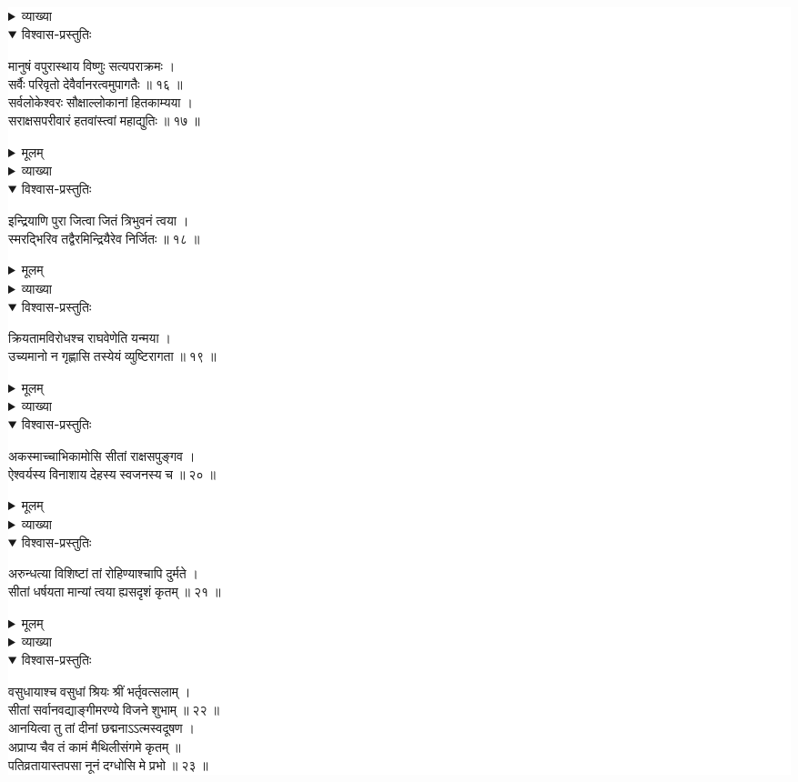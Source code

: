 <details><summary>व्याख्या</summary></details>

<details open><summary>विश्वास-प्रस्तुतिः</summary>

मानुषं वपुरास्थाय विष्णुः सत्यपराक्रमः ।  
सर्वैः परिवृतो देवैर्वानरत्वमुपागतैः ॥ १६ ॥  
सर्वलोकेश्वरः सौक्षाल्लोकानां हितकाम्यया ।  
सराक्षसपरीवारं हतवांस्त्वां महाद्युतिः ॥ १७ ॥
</details>

<details><summary>मूलम्</summary></details>

<details><summary>व्याख्या</summary></details>

<details open><summary>विश्वास-प्रस्तुतिः</summary>

इन्द्रियाणि पुरा जित्वा जितं त्रिभुवनं त्वया ।  
स्मरद्भिरिव तद्वैरमिन्द्रियैरेव निर्जितः ॥ १८ ॥
</details>

<details><summary>मूलम्</summary></details>

<details><summary>व्याख्या</summary></details>

<details open><summary>विश्वास-प्रस्तुतिः</summary>

क्रियतामविरोधश्च राघवेणेति यन्मया ।  
उच्यमानो न गृह्णासि तस्येयं व्युष्टिरागता ॥ १९ ॥
</details>

<details><summary>मूलम्</summary></details>

<details><summary>व्याख्या</summary></details>

<details open><summary>विश्वास-प्रस्तुतिः</summary>

अकस्माच्चाभिकामोसि सीतां राक्षसपुङ्गव ।  
ऐश्वर्यस्य विनाशाय देहस्य स्वजनस्य च ॥ २० ॥
</details>

<details><summary>मूलम्</summary></details>

<details><summary>व्याख्या</summary></details>

<details open><summary>विश्वास-प्रस्तुतिः</summary>

अरुन्धत्या विशिष्टां तां रोहिण्याश्चापि दुर्मते ।  
सीतां धर्षयता मान्यां त्वया ह्यसदृशं कृतम् ॥ २१ ॥
</details>

<details><summary>मूलम्</summary></details>

<details><summary>व्याख्या</summary></details>

<details open><summary>विश्वास-प्रस्तुतिः</summary>

वसुधायाश्च वसुधां श्रियः श्रीं भर्तृवत्सलाम् ।  
सीतां सर्वानवद्याङ्गीमरण्ये विजने शुभाम् ॥ २२ ॥  
आनयित्वा तु तां दीनां छद्मनाऽऽत्मस्वदूषण ।  
अप्राप्य चैव तं कामं मैथिलीसंगमे कृतम् ॥  
पतिव्रतायास्तपसा नूनं दग्धोसि मे प्रभो ॥ २३ ॥
</details>
